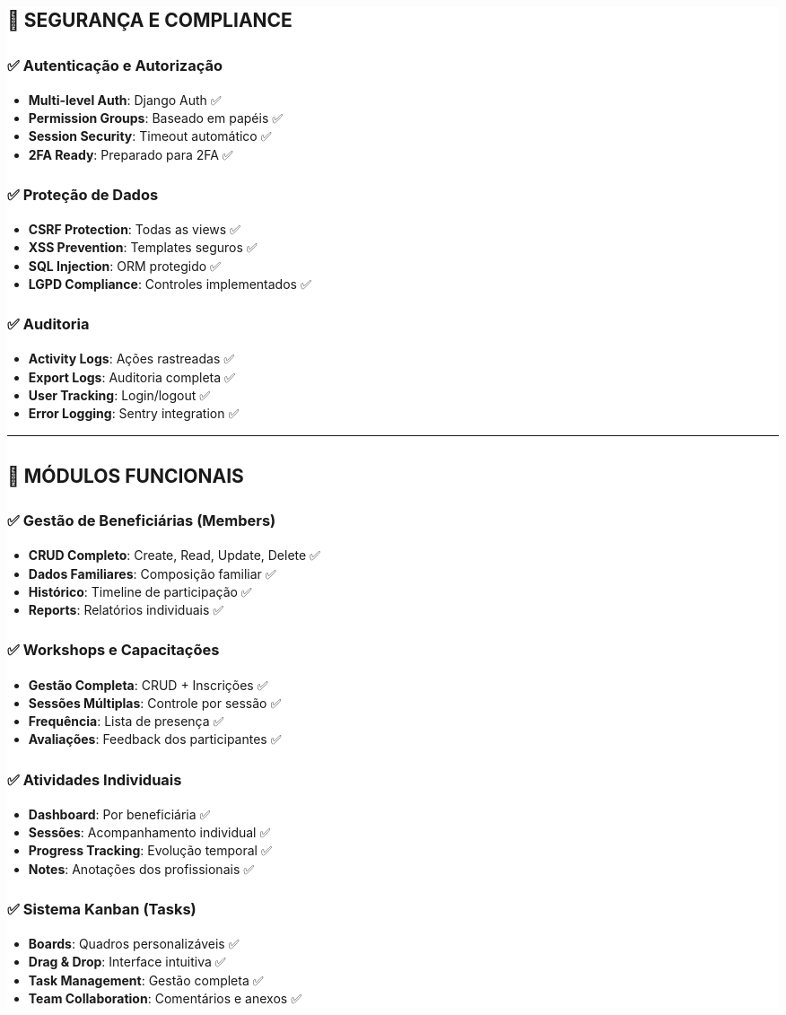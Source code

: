## 🔐 **SEGURANÇA E COMPLIANCE**

### ✅ **Autenticação e Autorização**
- **Multi-level Auth**: Django Auth ✅
- **Permission Groups**: Baseado em papéis ✅
- **Session Security**: Timeout automático ✅
- **2FA Ready**: Preparado para 2FA ✅

### ✅ **Proteção de Dados**
- **CSRF Protection**: Todas as views ✅
- **XSS Prevention**: Templates seguros ✅
- **SQL Injection**: ORM protegido ✅
- **LGPD Compliance**: Controles implementados ✅

### ✅ **Auditoria**
- **Activity Logs**: Ações rastreadas ✅
- **Export Logs**: Auditoria completa ✅
- **User Tracking**: Login/logout ✅
- **Error Logging**: Sentry integration ✅

---

## 📱 **MÓDULOS FUNCIONAIS**

### ✅ **Gestão de Beneficiárias (Members)**
- **CRUD Completo**: Create, Read, Update, Delete ✅
- **Dados Familiares**: Composição familiar ✅
- **Histórico**: Timeline de participação ✅
- **Reports**: Relatórios individuais ✅

### ✅ **Workshops e Capacitações**
- **Gestão Completa**: CRUD + Inscrições ✅
- **Sessões Múltiplas**: Controle por sessão ✅
- **Frequência**: Lista de presença ✅
- **Avaliações**: Feedback dos participantes ✅

### ✅ **Atividades Individuais**
- **Dashboard**: Por beneficiária ✅
- **Sessões**: Acompanhamento individual ✅
- **Progress Tracking**: Evolução temporal ✅
- **Notes**: Anotações dos profissionais ✅

### ✅ **Sistema Kanban (Tasks)**
- **Boards**: Quadros personalizáveis ✅
- **Drag & Drop**: Interface intuitiva ✅
- **Task Management**: Gestão completa ✅
- **Team Collaboration**: Comentários e anexos ✅
